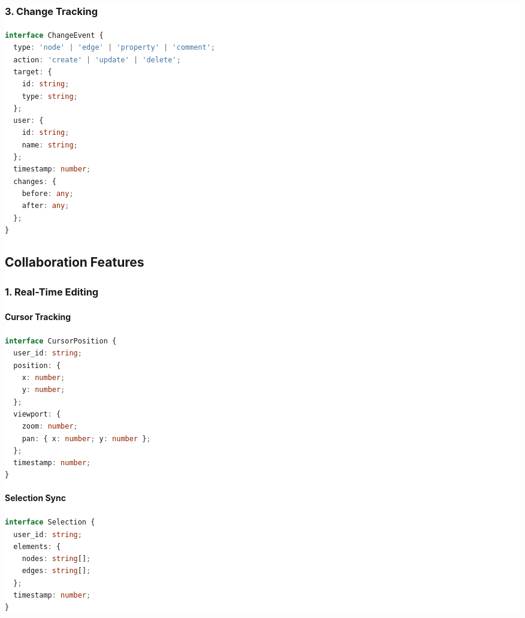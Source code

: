 ### 3. Change Tracking

```typescript
interface ChangeEvent {
  type: 'node' | 'edge' | 'property' | 'comment';
  action: 'create' | 'update' | 'delete';
  target: {
    id: string;
    type: string;
  };
  user: {
    id: string;
    name: string;
  };
  timestamp: number;
  changes: {
    before: any;
    after: any;
  };
}
```

## Collaboration Features

### 1. Real-Time Editing

#### Cursor Tracking
```typescript
interface CursorPosition {
  user_id: string;
  position: {
    x: number;
    y: number;
  };
  viewport: {
    zoom: number;
    pan: { x: number; y: number };
  };
  timestamp: number;
}
```

#### Selection Sync
```typescript
interface Selection {
  user_id: string;
  elements: {
    nodes: string[];
    edges: string[];
  };
  timestamp: number;
}
```
